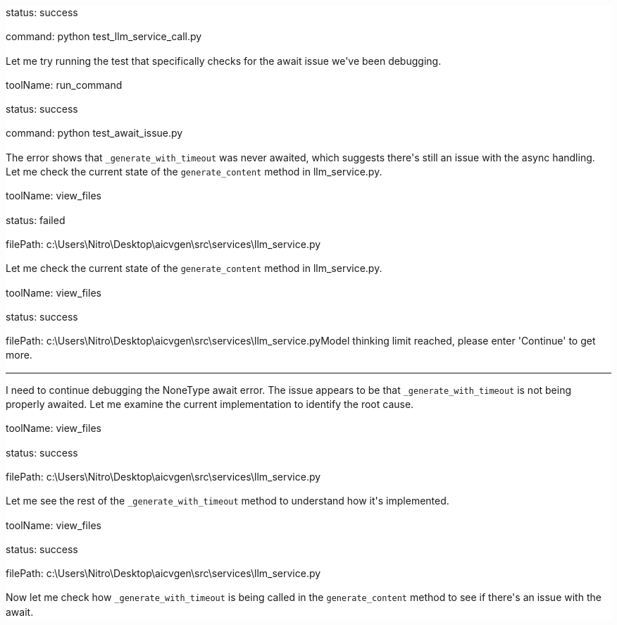status: success

command: python test_llm_service_call.py

Let me try running the test that specifically checks for the await issue we've been debugging.


toolName: run_command

status: success

command: python test_await_issue.py

The error shows that `_generate_with_timeout` was never awaited, which suggests there's still an issue with the async handling. Let me check the current state of the `generate_content` method in llm_service.py.


toolName: view_files

status: failed


filePath: c:\Users\Nitro\Desktop\aicvgen\src\services\llm_service.py

Let me check the current state of the `generate_content` method in llm_service.py.


toolName: view_files

status: success


filePath: c:\Users\Nitro\Desktop\aicvgen\src\services\llm_service.pyModel thinking limit reached, please enter 'Continue' to get more.

---





I need to continue debugging the NoneType await error. The issue appears to be that `_generate_with_timeout` is not being properly awaited. Let me examine the current implementation to identify the root cause.


toolName: view_files

status: success


filePath: c:\Users\Nitro\Desktop\aicvgen\src\services\llm_service.py

Let me see the rest of the `_generate_with_timeout` method to understand how it's implemented.


toolName: view_files

status: success


filePath: c:\Users\Nitro\Desktop\aicvgen\src\services\llm_service.py

Now let me check how `_generate_with_timeout` is being called in the `generate_content` method to see if there's an issue with the await.

